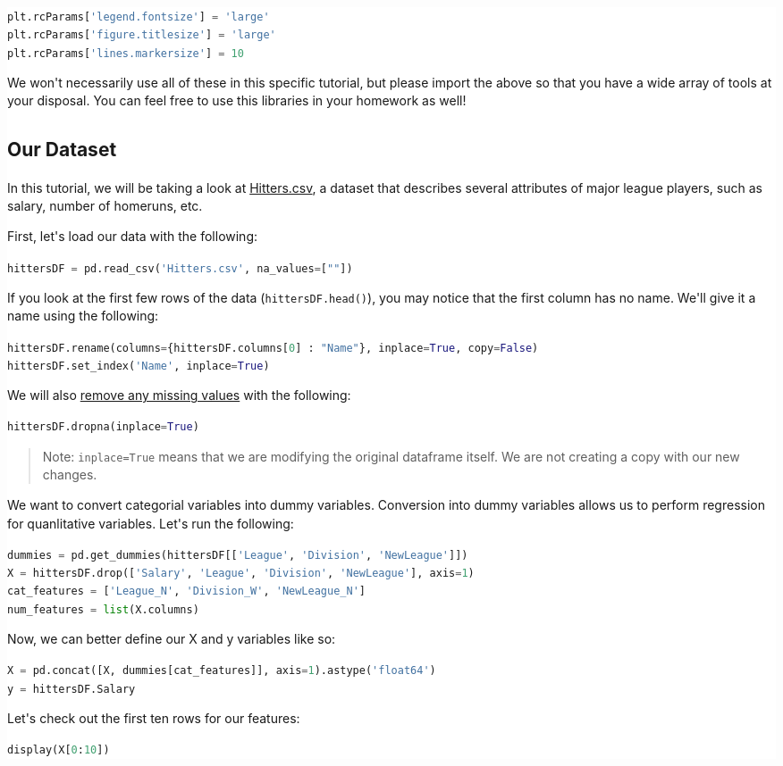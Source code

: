 ```python
plt.rcParams['legend.fontsize'] = 'large'
plt.rcParams['figure.titlesize'] = 'large'
plt.rcParams['lines.markersize'] = 10
```

We won't necessarily use all of these in this specific tutorial, but please import the above so that you have a wide array of tools at your disposal. You can feel free to use this libraries in your homework as well! 

## Our Dataset

In this tutorial, we will be taking a look at [Hitters.csv](Hitters.csv), a dataset that describes several attributes of major league players, such as salary, number of homeruns, etc. 

First, let's load our data with the following:

```python
hittersDF = pd.read_csv('Hitters.csv', na_values=[""])
```

If you look at the first few rows of the data (`hittersDF.head()`), you may notice that the first column has no name. We'll give it a name using the following:

```python
hittersDF.rename(columns={hittersDF.columns[0] : "Name"}, inplace=True, copy=False)
hittersDF.set_index('Name', inplace=True)
```

We will also [remove any missing values](https://pandas.pydata.org/pandas-docs/stable/reference/api/pandas.DataFrame.dropna.html) with the following: 

```python
hittersDF.dropna(inplace=True)
```

> Note: 
> `inplace=True` means that we are modifying the original dataframe itself. We are not creating a copy with our new changes. 

We want to convert categorial variables into dummy variables. Conversion into dummy variables allows us to perform regression for quanlitative variables. Let's run the following: 

```python
dummies = pd.get_dummies(hittersDF[['League', 'Division', 'NewLeague']])
X = hittersDF.drop(['Salary', 'League', 'Division', 'NewLeague'], axis=1)
cat_features = ['League_N', 'Division_W', 'NewLeague_N']
num_features = list(X.columns)
```

Now, we can better define our X and y variables like so:

```python
X = pd.concat([X, dummies[cat_features]], axis=1).astype('float64')
y = hittersDF.Salary
```

Let's check out the first ten rows for our features:

```python
display(X[0:10])
```
